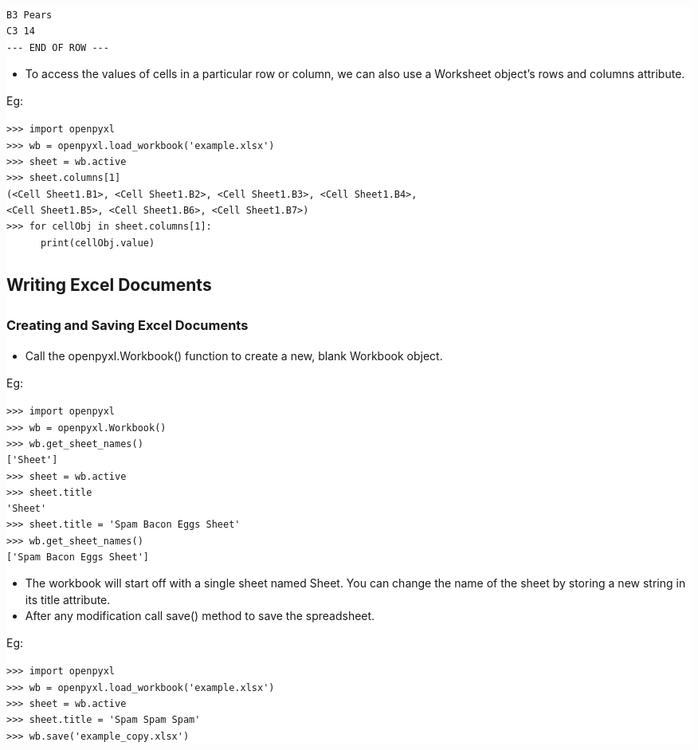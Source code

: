 ```
B3 Pears
C3 14
--- END OF ROW ---
```

- To access the values of cells in a particular row or column, we can also use a Worksheet object’s rows and columns attribute.

Eg:

```
>>> import openpyxl
>>> wb = openpyxl.load_workbook('example.xlsx')
>>> sheet = wb.active
>>> sheet.columns[1]
(<Cell Sheet1.B1>, <Cell Sheet1.B2>, <Cell Sheet1.B3>, <Cell Sheet1.B4>,
<Cell Sheet1.B5>, <Cell Sheet1.B6>, <Cell Sheet1.B7>)
>>> for cellObj in sheet.columns[1]:
      print(cellObj.value)
```

## Writing Excel Documents

### Creating and Saving Excel Documents

- Call the openpyxl.Workbook() function to create a new, blank Workbook object.

Eg:

```
>>> import openpyxl
>>> wb = openpyxl.Workbook()
>>> wb.get_sheet_names()
['Sheet']
>>> sheet = wb.active
>>> sheet.title
'Sheet'
>>> sheet.title = 'Spam Bacon Eggs Sheet'
>>> wb.get_sheet_names()
['Spam Bacon Eggs Sheet']
```

- The workbook will start off with a single sheet named Sheet. You can change the name of the sheet by storing a new string in its title attribute.
- After any modification call save() method to save the spreadsheet.

Eg:

```
>>> import openpyxl
>>> wb = openpyxl.load_workbook('example.xlsx')
>>> sheet = wb.active
>>> sheet.title = 'Spam Spam Spam'
>>> wb.save('example_copy.xlsx')
```
